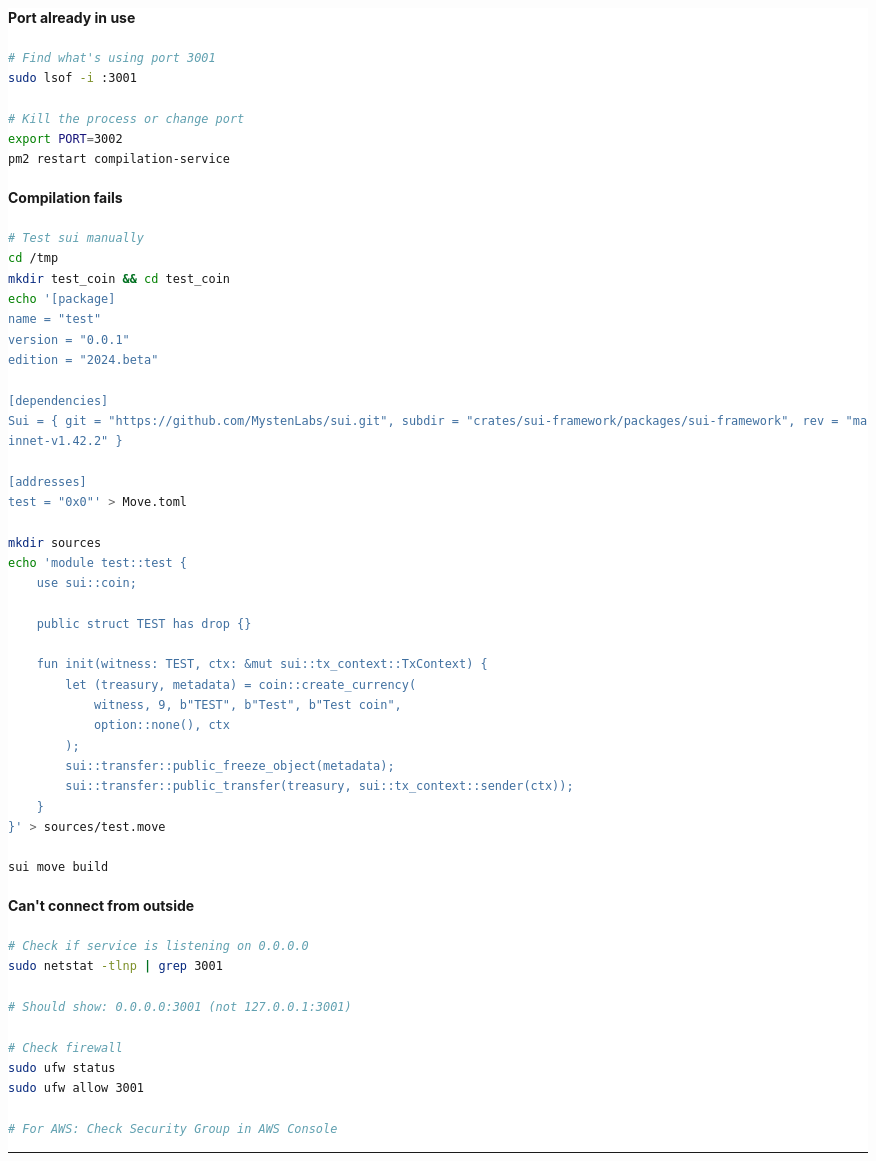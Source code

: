 #### Port already in use
```bash
# Find what's using port 3001
sudo lsof -i :3001

# Kill the process or change port
export PORT=3002
pm2 restart compilation-service
```

#### Compilation fails
```bash
# Test sui manually
cd /tmp
mkdir test_coin && cd test_coin
echo '[package]
name = "test"
version = "0.0.1"
edition = "2024.beta"

[dependencies]
Sui = { git = "https://github.com/MystenLabs/sui.git", subdir = "crates/sui-framework/packages/sui-framework", rev = "mainnet-v1.42.2" }

[addresses]
test = "0x0"' > Move.toml

mkdir sources
echo 'module test::test {
    use sui::coin;
    
    public struct TEST has drop {}
    
    fun init(witness: TEST, ctx: &mut sui::tx_context::TxContext) {
        let (treasury, metadata) = coin::create_currency(
            witness, 9, b"TEST", b"Test", b"Test coin",
            option::none(), ctx
        );
        sui::transfer::public_freeze_object(metadata);
        sui::transfer::public_transfer(treasury, sui::tx_context::sender(ctx));
    }
}' > sources/test.move

sui move build
```

#### Can't connect from outside
```bash
# Check if service is listening on 0.0.0.0
sudo netstat -tlnp | grep 3001

# Should show: 0.0.0.0:3001 (not 127.0.0.1:3001)

# Check firewall
sudo ufw status
sudo ufw allow 3001

# For AWS: Check Security Group in AWS Console
```

---